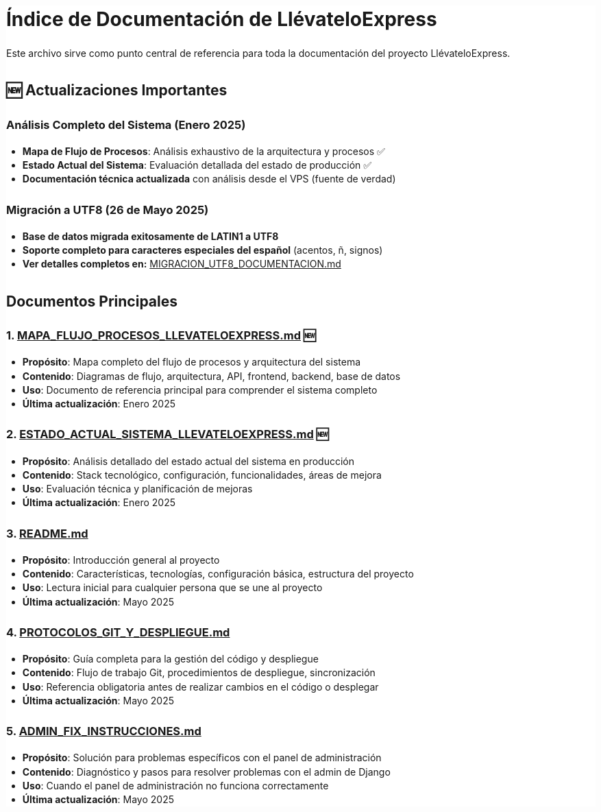 # Índice de Documentación de LlévateloExpress

Este archivo sirve como punto central de referencia para toda la documentación del proyecto LlévateloExpress.

## 🆕 Actualizaciones Importantes

### Análisis Completo del Sistema (Enero 2025)
- **Mapa de Flujo de Procesos**: Análisis exhaustivo de la arquitectura y procesos ✅
- **Estado Actual del Sistema**: Evaluación detallada del estado de producción ✅
- **Documentación técnica actualizada** con análisis desde el VPS (fuente de verdad)

### Migración a UTF8 (26 de Mayo 2025)
- **Base de datos migrada exitosamente de LATIN1 a UTF8**
- **Soporte completo para caracteres especiales del español** (acentos, ñ, signos)
- **Ver detalles completos en:** [MIGRACION_UTF8_DOCUMENTACION.md](MIGRACION_UTF8_DOCUMENTACION.md)

## Documentos Principales

### 1. [MAPA_FLUJO_PROCESOS_LLEVATELOEXPRESS.md](MAPA_FLUJO_PROCESOS_LLEVATELOEXPRESS.md) 🆕
- **Propósito**: Mapa completo del flujo de procesos y arquitectura del sistema
- **Contenido**: Diagramas de flujo, arquitectura, API, frontend, backend, base de datos
- **Uso**: Documento de referencia principal para comprender el sistema completo
- **Última actualización**: Enero 2025

### 2. [ESTADO_ACTUAL_SISTEMA_LLEVATELOEXPRESS.md](ESTADO_ACTUAL_SISTEMA_LLEVATELOEXPRESS.md) 🆕
- **Propósito**: Análisis detallado del estado actual del sistema en producción
- **Contenido**: Stack tecnológico, configuración, funcionalidades, áreas de mejora
- **Uso**: Evaluación técnica y planificación de mejoras
- **Última actualización**: Enero 2025

### 3. [README.md](README.md)
- **Propósito**: Introducción general al proyecto
- **Contenido**: Características, tecnologías, configuración básica, estructura del proyecto
- **Uso**: Lectura inicial para cualquier persona que se une al proyecto
- **Última actualización**: Mayo 2025

### 4. [PROTOCOLOS_GIT_Y_DESPLIEGUE.md](PROTOCOLOS_GIT_Y_DESPLIEGUE.md)
- **Propósito**: Guía completa para la gestión del código y despliegue
- **Contenido**: Flujo de trabajo Git, procedimientos de despliegue, sincronización
- **Uso**: Referencia obligatoria antes de realizar cambios en el código o desplegar
- **Última actualización**: Mayo 2025

### 5. [ADMIN_FIX_INSTRUCCIONES.md](ADMIN_FIX_INSTRUCCIONES.md)
- **Propósito**: Solución para problemas específicos con el panel de administración
- **Contenido**: Diagnóstico y pasos para resolver problemas con el admin de Django
- **Uso**: Cuando el panel de administración no funciona correctamente
- **Última actualización**: Mayo 2025
